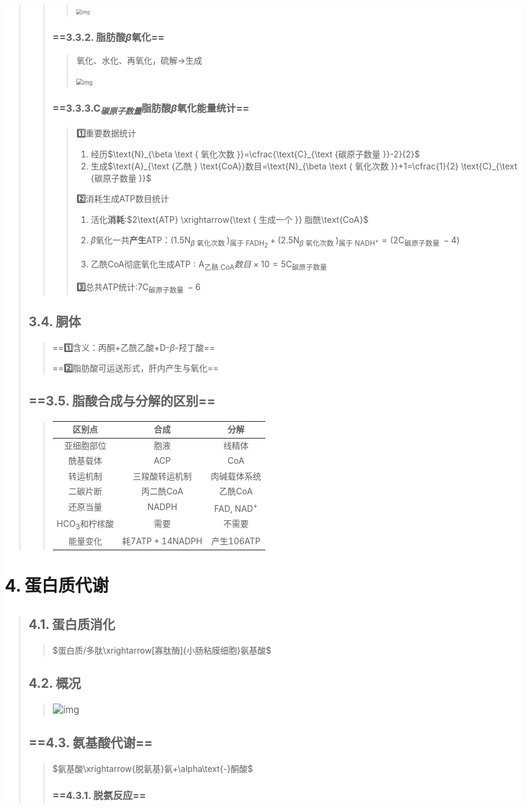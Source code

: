 > > > <img src="https://api2.mubu.com/v3/document_image/8a6cdfa1-7692-4990-a0e3-f0a489f8557e-19142746.jpg" alt="img" style="zoom: 55%;" /> 
> >
> > ### ==3.3.2.  脂肪酸$\beta$氧化==
> >
> > > 氧化、水化、再氧化，硫解$\to$生成
> > >
> > > <img src="https://raw.githubusercontent.com/DANNHIROAKI/New-Picture-Bed/main/img/e0eeae40-8d07-449d-8831-8a38aa23bace-19142746.jpg" alt="img" style="zoom:67%;" /> 
> >
> > ### ==3.3.3.$\text{C}_{碳原子数量}$脂肪酸$\beta$氧化能量统计==
> >
> > > **1️⃣**重要数据统计
> > >
> > > 1. 经历$\text{N}_{\beta \text { 氧化次数 }}=\cfrac{\text{C}_{\text {碳原子数量 }}-2}{2}$
> > > 2. 生成$\text{A}_{\text {乙酰 } \text{CoA}}数目=\text{N}_{\beta \text { 氧化次数 }}+1=\cfrac{1}{2} \text{C}_{\text {碳原子数量 }}$
> > >
> > > **2️⃣**消耗生成$\text{ATP}$数目统计
> > >
> > > 1. 活化**消耗**:$2\text{ATP} \xrightarrow{\text { 生成一个 }} 脂酰\text{CoA}$
> > >
> > > 2. $\beta$氧化一共**产生**$\text{ATP}$：$\left(1.5\text{N}_{\beta \text { 氧化次数 }}\right)_{\text {属于 } \text{FADH}_2}+\left(2.5\text{N}_{\beta \text { 氧化次数 }}\right)_{\text {属于 } \text{NADH}^{+}}=\left(2\text{C}_{\text {碳原子数量 }}-4\right)$
> > > 3. 乙酰$\text{CoA}$彻底氧化生成$\text{ATP}: \text{A}_{\text {乙酰 }\text{CoA}}数目\times 10=5\text{C}_{\text {碳原子数量 }}$
> > >
> > > **3️⃣**总共$\text{ATP}$统计:$7\text{C}_{\text {碳原子数量 }}-6$
>
> ## 3.4. 胴体
>
> > ==**1️⃣**含义：丙酮$+$乙酰乙酸$+\text{D-}\beta{}\text{-}$羟丁酸==
> >
> > ==**2️⃣**脂肪酸可运送形式，肝内产生与氧化==
>
> ## ==3.5. 脂酸合成与分解的区别==
>
> > |          区别点          |           合成            |              分解              |
> > | :----------------------: | :-----------------------: | :----------------------------: |
> > |        亚细胞部位        |           胞液            |             线精体             |
> > |         酰基载体         |      $\mathrm{ACP}$       |         $\mathrm{CoA}$         |
> > |         转运机制         |      三羧酸转运机制       |          肉碱载体系统          |
> > |         二碳片断         |   丙二酰$\mathrm{CoA}$    |       乙酰$\mathrm{CoA}$       |
> > |         还原当量         |     $\mathrm{NADPH}$      | $\text{FAD, }\mathrm{NAD}^{+}$ |
> > | $\mathrm{HCO}_3$和柠榢酸 |           需要            |             不需要             |
> > |         能量变化         | 耗$\mathrm{7ATP+14NADPH}$ |     产生$\mathrm{106ATP}$      |

# 4. 蛋白质代谢

> ## 4.1. 蛋白质消化
>
> > $蛋白质/多肽\xrightarrow[寡肽酶]{小肠粘膜细胞}氨基酸$
>
> ## 4.2. 概况
>
> > <img src="https://raw.githubusercontent.com/DANNHIROAKI/New-Picture-Bed/main/img/1e2fd578-74c5-408f-a95a-bbd20456f58b-19142746.jpg" alt="img" style="zoom:110%;" />  
>
> ## ==4.3. 氨基酸代谢==
>
> > $氨基酸\xrightarrow{脱氨基}氨+\alpha\text{-}酮酸$
> >
> > ### ==4.3.1. 脱氨反应==